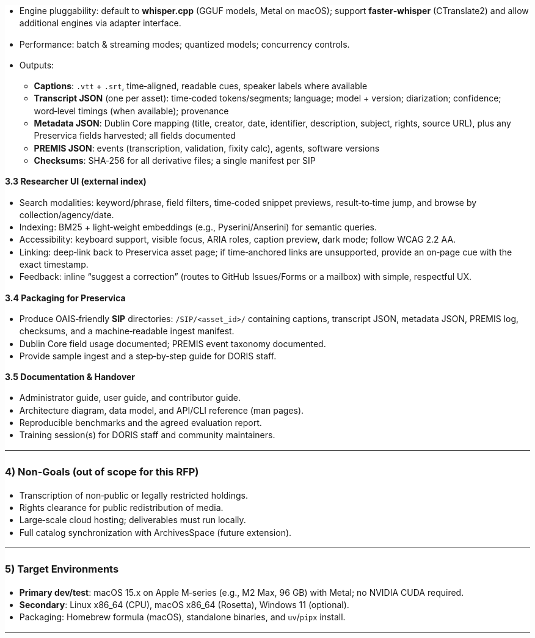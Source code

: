 - Engine pluggability: default to **whisper.cpp** (GGUF models, Metal on macOS); support **faster‑whisper** (CTranslate2) and allow additional engines via adapter interface.
- Performance: batch & streaming modes; quantized models; concurrency controls.
- Outputs:

  - **Captions**: `.vtt` + `.srt`, time‑aligned, readable cues, speaker labels where available
  - **Transcript JSON** (one per asset): time‑coded tokens/segments; language; model + version; diarization; confidence; word‑level timings (when available); provenance
  - **Metadata JSON**: Dublin Core mapping (title, creator, date, identifier, description, subject, rights, source URL), plus any Preservica fields harvested; all fields documented
  - **PREMIS JSON**: events (transcription, validation, fixity calc), agents, software versions
  - **Checksums**: SHA‑256 for all derivative files; a single manifest per SIP

**3.3 Researcher UI (external index)**

- Search modalities: keyword/phrase, field filters, time‑coded snippet previews, result‑to‑time jump, and browse by collection/agency/date.
- Indexing: BM25 + light‑weight embeddings (e.g., Pyserini/Anserini) for semantic queries.
- Accessibility: keyboard support, visible focus, ARIA roles, caption preview, dark mode; follow WCAG 2.2 AA.
- Linking: deep‑link back to Preservica asset page; if time‑anchored links are unsupported, provide an on‑page cue with the exact timestamp.
- Feedback: inline “suggest a correction” (routes to GitHub Issues/Forms or a mailbox) with simple, respectful UX.

**3.4 Packaging for Preservica**

- Produce OAIS‑friendly **SIP** directories: `/SIP/<asset_id>/` containing captions, transcript JSON, metadata JSON, PREMIS log, checksums, and a machine‑readable ingest manifest.
- Dublin Core field usage documented; PREMIS event taxonomy documented.
- Provide sample ingest and a step‑by‑step guide for DORIS staff.

**3.5 Documentation & Handover**

- Administrator guide, user guide, and contributor guide.
- Architecture diagram, data model, and API/CLI reference (man pages).
- Reproducible benchmarks and the agreed evaluation report.
- Training session(s) for DORIS staff and community maintainers.

---

### 4) Non‑Goals (out of scope for this RFP)

- Transcription of non‑public or legally restricted holdings.
- Rights clearance for public redistribution of media.
- Large‑scale cloud hosting; deliverables must run locally.
- Full catalog synchronization with ArchivesSpace (future extension).

---

### 5) Target Environments

- **Primary dev/test**: macOS 15.x on Apple M‑series (e.g., M2 Max, 96 GB) with Metal; no NVIDIA CUDA required.
- **Secondary**: Linux x86_64 (CPU), macOS x86_64 (Rosetta), Windows 11 (optional).
- Packaging: Homebrew formula (macOS), standalone binaries, and `uv`/`pipx` install.

---